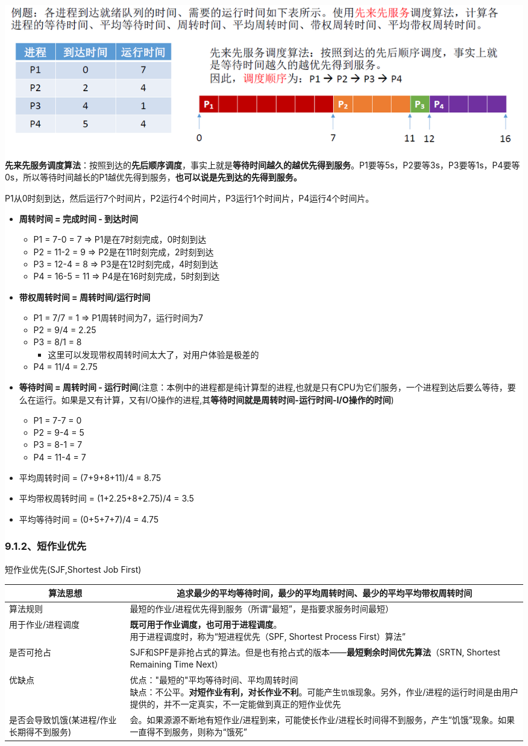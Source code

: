 ![](王道OS第二章进程管理.assets/54.png)

**先来先服务调度算法**：按照到达的**先后顺序调度**，事实上就是**等待时间越久的越优先得到服务**。P1要等5s，P2要等3s，P3要等1s，P4要等0s，所以等待时间越长的P1越优先得到服务，**也可以说是先到达的先得到服务。**

P1从0时刻到达，然后运行7个时间片，P2运行4个时间片，P3运行1个时间片，P4运行4个时间片。

- **周转时间 = 完成时间 - 到达时间**
  - P1 = 7-0 = 7    => P1是在7时刻完成，0时刻到达
  - P2 = 11-2 = 9  => P2是在11时刻完成，2时刻到达
  - P3 = 12-4 = 8  => P3是在12时刻完成，4时刻到达
  - P4 = 16-5 = 11  => P4是在16时刻完成，5时刻到达
- **带权周转时间 = 周转时间/运行时间**
  - P1 = 7/7 = 1    => P1周转时间为7，运行时间为7
  - P2 = 9/4 = 2.25
  - P3 = 8/1 = 8
    - 这里可以发现带权周转时间太大了，对用户体验是极差的
  - P4 = 11/4 = 2.75
- **等待时间 = 周转时间 - 运行时间**(注意：本例中的进程都是纯计算型的进程,也就是只有CPU为它们服务，一个进程到达后要么等待，要么在运行。如果是又有计算，又有I/O操作的进程,其**等待时间就是周转时间-运行时间-I/O操作的时间**)
  - P1 = 7-7 = 0
  - P2 = 9-4 = 5
  - P3 = 8-1 = 7
  - P4 = 11-4 = 7

- 平均周转时间 = (7+9+8+11)/4 = 8.75
- 平均带权周转时间 = (1+2.25+8+2.75)/4 = 3.5
- 平均等待时间 = (0+5+7+7)/4 = 4.75





### 9.1.2、短作业优先

短作业优先(SJF,Shortest Job First)

| 算法思想                                  | 追求最少的平均等待时间，最少的平均周转时间、最少的平均平均带权周转时间 |
| ----------------------------------------- | ------------------------------------------------------------ |
| 算法规则                                  | 最短的作业/进程优先得到服务（所谓“最短”，是指要求服务时间最短） |
| 用于作业/进程调度                         | **既可用于作业调度，也可用于进程调度**。<br>用于进程调度时，称为“短进程优先（SPF, Shortest Process First）算法” |
| 是否可抢占                                | SJF和SPF是非抢占式的算法。但是也有抢占式的版本——**最短剩余时间优先算法**（SRTN, Shortest Remaining Time Next） |
| 优缺点                                    | 优点："最短的"平均等待时间、平均周转时间<br>缺点：不公平。**对短作业有利，对长作业不利**。可能产生`饥饿`现象。另外，作业/进程的运行时间是由用户提供的，并不一定真实，不一定能做到真正的短作业优先 |
| 是否会导致饥饿(某进程/作业长期得不到服务) | 会。如果源源不断地有短作业/进程到来，可能使长作业/进程长时间得不到服务，产生“饥饿”现象。如果一直得不到服务，则称为“饿死” |
